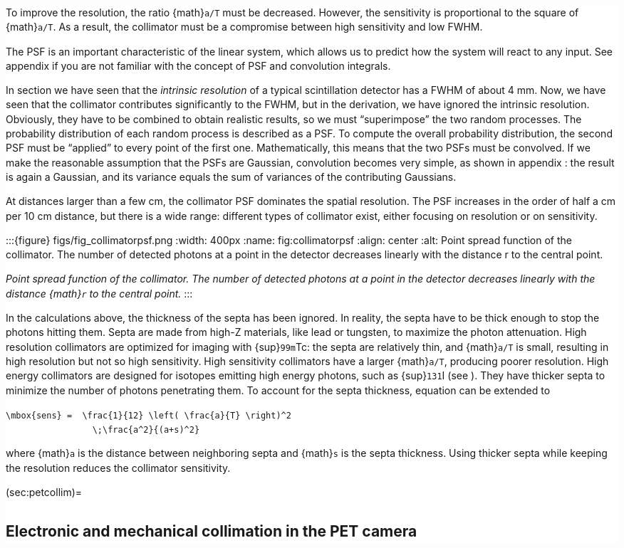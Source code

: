 To improve the resolution, the ratio {math}`a/T` must be decreased. However, the sensitivity is proportional to the square of {math}`a/T`. As a result, the collimator must be a compromise between high sensitivity and low FWHM.

The PSF is an important characteristic of the linear system, which allows us to predict how the system will react to any input. See appendix [](#app:convolution) if you are not familiar with the concept of PSF and convolution integrals.

In section [](#sec:resolution) we have seen that the *intrinsic resolution* of a typical scintillation detector has a FWHM of about 4 mm. Now, we have seen that the collimator contributes significantly to the FWHM, but in the derivation, we have ignored the intrinsic resolution. Obviously, they have to be combined to obtain realistic results, so we must “superimpose” the two random processes. The probability distribution of each random process is described as a PSF. To compute the overall probability distribution, the second PSF must be “applied” to every point of the first one. Mathematically, this means that the two PSFs must be convolved. If we make the reasonable assumption that the PSFs are Gaussian, convolution becomes very simple, as shown in appendix [](#app:convol2gauss): the result is again a Gaussian, and its variance equals the sum of variances of the contributing Gaussians.

At distances larger than a few cm, the collimator PSF dominates the spatial resolution. The PSF increases in the order of half a cm per 10 cm distance, but there is a wide range: different types of collimator exist, either focusing on resolution or on sensitivity.



:::{figure} figs/fig_collimatorpsf.png
:width: 400px
:name: fig:collimatorpsf
:align: center
:alt: Point spread function of the collimator. The number of detected photons at a point in the detector decreases linearly with the distance r to the central point.

*Point spread function of the collimator. The number of detected photons at a point in the detector decreases linearly with the distance {math}`r` to the central point.*
:::

In the calculations above, the thickness of the septa has been ignored. In reality, the septa have to be thick enough to stop the photons hitting them. Septa are made from high-Z materials, like lead or tungsten, to maximize the photon attenuation. High resolution collimators are optimized for imaging with {sup}`99m`Tc: the septa are relatively thin, and {math}`a/T` is small, resulting in high resolution but not so high sensitivity. High sensitivity collimators have a larger {math}`a/T`, producing poorer resolution. High energy collimators are designed for isotopes emitting high energy photons, such as {sup}`131`I (see [](#tab:rntisotopes)). They have thicker septa to minimize the number of photons penetrating them. To account for the septa thickness, equation 
[](#eq:collim:sens) can be extended to

```{math}
\mbox{sens} =  \frac{1}{12} \left( \frac{a}{T} \right)^2
                 \;\frac{a^2}{(a+s)^2}
```

where {math}`a` is the distance between neighboring septa and {math}`s` is the septa thickness. Using thicker septa while keeping the resolution reduces the collimator sensitivity.

(sec:petcollim)=
## Electronic and mechanical collimation in the PET camera
